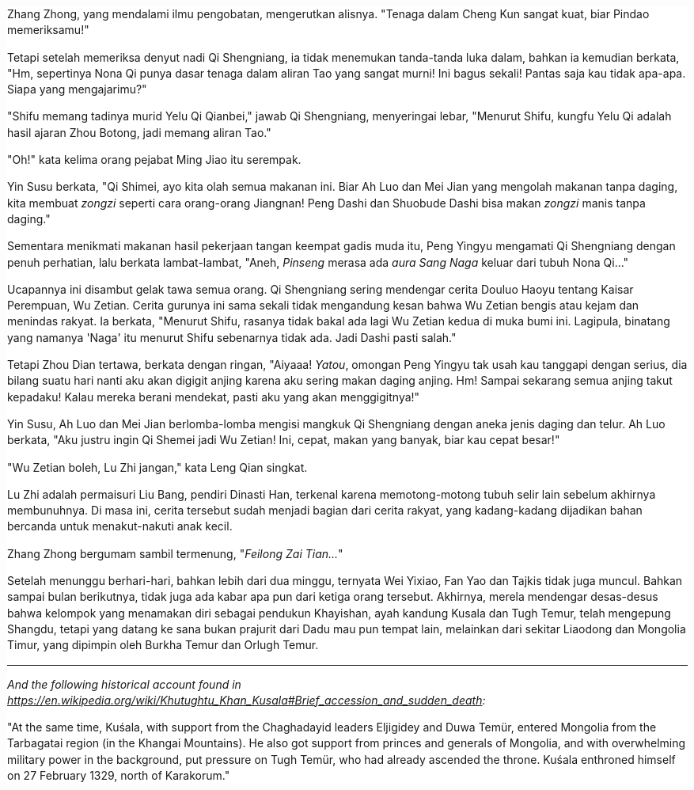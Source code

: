 Zhang Zhong, yang mendalami ilmu pengobatan, mengerutkan alisnya. "Tenaga dalam Cheng Kun sangat kuat, biar Pindao memeriksamu!"

Tetapi setelah memeriksa denyut nadi Qi Shengniang, ia tidak menemukan tanda-tanda luka dalam, bahkan ia kemudian berkata, "Hm, sepertinya Nona Qi punya dasar tenaga dalam aliran Tao yang sangat murni! Ini bagus sekali! Pantas saja kau tidak apa-apa. Siapa yang mengajarimu?"

"Shifu memang tadinya murid Yelu Qi Qianbei," jawab Qi Shengniang, menyeringai lebar, "Menurut Shifu, kungfu Yelu Qi adalah hasil ajaran Zhou Botong, jadi memang aliran Tao."

"Oh!" kata kelima orang pejabat Ming Jiao itu serempak.

Yin Susu berkata, "Qi Shimei, ayo kita olah semua makanan ini. Biar Ah Luo dan Mei Jian yang mengolah makanan tanpa daging, kita membuat *zongzi* seperti cara orang-orang Jiangnan! Peng Dashi dan Shuobude Dashi bisa makan *zongzi* manis tanpa daging."

Sementara menikmati makanan hasil pekerjaan tangan keempat gadis muda itu, Peng Yingyu mengamati Qi Shengniang dengan penuh perhatian, lalu berkata lambat-lambat, "Aneh, *Pinseng* merasa ada *aura Sang Naga* keluar dari tubuh Nona Qi..."

Ucapannya ini disambut gelak tawa semua orang. Qi Shengniang sering mendengar cerita Douluo Haoyu tentang Kaisar Perempuan, Wu Zetian. Cerita gurunya ini sama sekali tidak mengandung kesan bahwa Wu Zetian bengis atau kejam dan menindas rakyat. Ia berkata, "Menurut Shifu, rasanya tidak bakal ada lagi Wu Zetian kedua di muka bumi ini. Lagipula, binatang yang namanya 'Naga' itu menurut Shifu sebenarnya tidak ada. Jadi Dashi pasti salah."

Tetapi Zhou Dian tertawa, berkata dengan ringan, "Aiyaaa! *Yatou*, omongan Peng Yingyu tak usah kau tanggapi dengan serius, dia bilang suatu hari nanti aku akan digigit anjing karena aku sering makan daging anjing. Hm! Sampai sekarang semua anjing takut kepadaku! Kalau mereka berani mendekat, pasti aku yang akan menggigitnya!"

Yin Susu, Ah Luo dan Mei Jian berlomba-lomba mengisi mangkuk Qi Shengniang dengan aneka jenis daging dan telur. Ah Luo berkata, "Aku justru ingin Qi Shemei jadi Wu Zetian! Ini, cepat, makan yang banyak, biar kau cepat besar!"

"Wu Zetian boleh, Lu Zhi jangan," kata Leng Qian singkat.

Lu Zhi adalah permaisuri Liu Bang, pendiri Dinasti Han, terkenal karena memotong-motong tubuh selir lain sebelum akhirnya membunuhnya. Di masa ini, cerita tersebut sudah menjadi bagian dari cerita rakyat, yang kadang-kadang dijadikan bahan bercanda untuk menakut-nakuti anak kecil.

Zhang Zhong bergumam sambil termenung, "*Feilong Zai Tian...*"

Setelah menunggu berhari-hari, bahkan lebih dari dua minggu, ternyata Wei Yixiao, Fan Yao dan Tajkis tidak juga muncul. Bahkan sampai bulan berikutnya, tidak juga ada kabar apa pun dari ketiga orang tersebut. Akhirnya, merela mendengar desas-desus bahwa kelompok yang menamakan diri sebagai pendukun Khayishan, ayah kandung Kusala dan Tugh Temur, telah mengepung Shangdu, tetapi yang datang ke sana bukan prajurit dari Dadu mau pun tempat lain, melainkan dari sekitar Liaodong dan Mongolia Timur, yang dipimpin oleh Burkha Temur dan Orlugh Temur.

---

*And the following historical account found in https://en.wikipedia.org/wiki/Khutughtu_Khan_Kusala#Brief_accession_and_sudden_death:*

"At the same time, Kuśala, with support from the Chaghadayid leaders Eljigidey and Duwa Temür, entered Mongolia from the Tarbagatai region (in the Khangai Mountains). He also got support from princes and generals of Mongolia, and with overwhelming military power in the background, put pressure on Tugh Temür, who had already ascended the throne. Kuśala enthroned himself on 27 February 1329, north of Karakorum."
